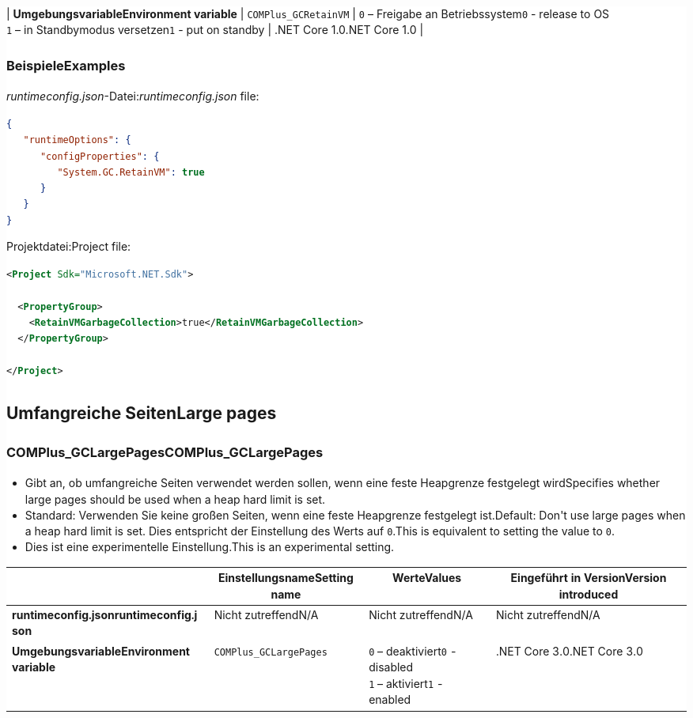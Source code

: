 | <span data-ttu-id="9bc73-394">**Umgebungsvariable**</span><span class="sxs-lookup"><span data-stu-id="9bc73-394">**Environment variable**</span></span> | `COMPlus_GCRetainVM` | <span data-ttu-id="9bc73-395">`0` – Freigabe an Betriebssystem</span><span class="sxs-lookup"><span data-stu-id="9bc73-395">`0` - release to OS</span></span><br/><span data-ttu-id="9bc73-396">`1` – in Standbymodus versetzen</span><span class="sxs-lookup"><span data-stu-id="9bc73-396">`1` - put on standby</span></span> | <span data-ttu-id="9bc73-397">.NET Core 1.0</span><span class="sxs-lookup"><span data-stu-id="9bc73-397">.NET Core 1.0</span></span> |

### <a name="examples"></a><span data-ttu-id="9bc73-398">Beispiele</span><span class="sxs-lookup"><span data-stu-id="9bc73-398">Examples</span></span>

<span data-ttu-id="9bc73-399">*runtimeconfig.json*-Datei:</span><span class="sxs-lookup"><span data-stu-id="9bc73-399">*runtimeconfig.json* file:</span></span>

```json
{
   "runtimeOptions": {
      "configProperties": {
         "System.GC.RetainVM": true
      }
   }
}
```

<span data-ttu-id="9bc73-400">Projektdatei:</span><span class="sxs-lookup"><span data-stu-id="9bc73-400">Project file:</span></span>

```xml
<Project Sdk="Microsoft.NET.Sdk">

  <PropertyGroup>
    <RetainVMGarbageCollection>true</RetainVMGarbageCollection>
  </PropertyGroup>

</Project>
```

## <a name="large-pages"></a><span data-ttu-id="9bc73-401">Umfangreiche Seiten</span><span class="sxs-lookup"><span data-stu-id="9bc73-401">Large pages</span></span>

### <a name="complus_gclargepages"></a><span data-ttu-id="9bc73-402">COMPlus_GCLargePages</span><span class="sxs-lookup"><span data-stu-id="9bc73-402">COMPlus_GCLargePages</span></span>

- <span data-ttu-id="9bc73-403">Gibt an, ob umfangreiche Seiten verwendet werden sollen, wenn eine feste Heapgrenze festgelegt wird</span><span class="sxs-lookup"><span data-stu-id="9bc73-403">Specifies whether large pages should be used when a heap hard limit is set.</span></span>
- <span data-ttu-id="9bc73-404">Standard: Verwenden Sie keine großen Seiten, wenn eine feste Heapgrenze festgelegt ist.</span><span class="sxs-lookup"><span data-stu-id="9bc73-404">Default: Don't use large pages when a heap hard limit is set.</span></span> <span data-ttu-id="9bc73-405">Dies entspricht der Einstellung des Werts auf `0`.</span><span class="sxs-lookup"><span data-stu-id="9bc73-405">This is equivalent to setting the value to `0`.</span></span>
- <span data-ttu-id="9bc73-406">Dies ist eine experimentelle Einstellung.</span><span class="sxs-lookup"><span data-stu-id="9bc73-406">This is an experimental setting.</span></span>

| | <span data-ttu-id="9bc73-407">Einstellungsname</span><span class="sxs-lookup"><span data-stu-id="9bc73-407">Setting name</span></span> | <span data-ttu-id="9bc73-408">Werte</span><span class="sxs-lookup"><span data-stu-id="9bc73-408">Values</span></span> | <span data-ttu-id="9bc73-409">Eingeführt in Version</span><span class="sxs-lookup"><span data-stu-id="9bc73-409">Version introduced</span></span> |
| - | - | - | - |
| <span data-ttu-id="9bc73-410">**runtimeconfig.json**</span><span class="sxs-lookup"><span data-stu-id="9bc73-410">**runtimeconfig.json**</span></span> | <span data-ttu-id="9bc73-411">Nicht zutreffend</span><span class="sxs-lookup"><span data-stu-id="9bc73-411">N/A</span></span> | <span data-ttu-id="9bc73-412">Nicht zutreffend</span><span class="sxs-lookup"><span data-stu-id="9bc73-412">N/A</span></span> | <span data-ttu-id="9bc73-413">Nicht zutreffend</span><span class="sxs-lookup"><span data-stu-id="9bc73-413">N/A</span></span> |
| <span data-ttu-id="9bc73-414">**Umgebungsvariable**</span><span class="sxs-lookup"><span data-stu-id="9bc73-414">**Environment variable**</span></span> | `COMPlus_GCLargePages` | <span data-ttu-id="9bc73-415">`0` – deaktiviert</span><span class="sxs-lookup"><span data-stu-id="9bc73-415">`0` - disabled</span></span><br/><span data-ttu-id="9bc73-416">`1` – aktiviert</span><span class="sxs-lookup"><span data-stu-id="9bc73-416">`1` - enabled</span></span> | <span data-ttu-id="9bc73-417">.NET Core 3.0</span><span class="sxs-lookup"><span data-stu-id="9bc73-417">.NET Core 3.0</span></span> |
